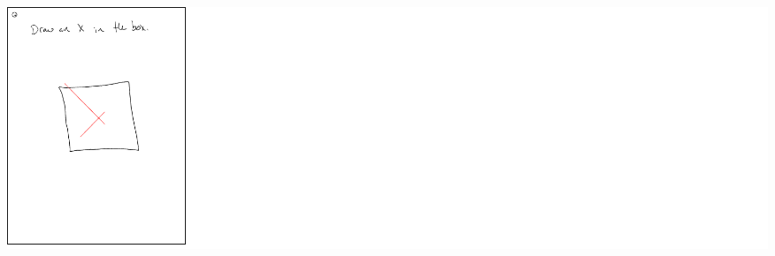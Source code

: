 <img src='../../evaluation_results/2024-12-21_13-57-31/x_in_box/gpt-4o_with_seg/3/merged-output.png' border=1 width=200 />

